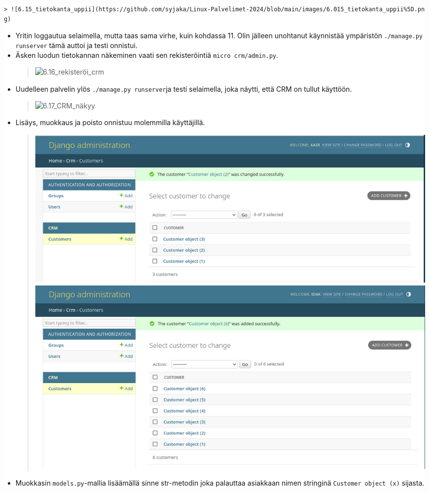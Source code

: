     > ![6.15_tietokanta_uppii](https://github.com/syjaka/Linux-Palvelimet-2024/blob/main/images/6.015_tietokanta_uppii%5D.png)
  - Yritin loggautua selaimella, mutta taas sama virhe, kuin kohdassa 11. Olin jälleen unohtanut käynnistää ympäristön `./manage.py runserver` tämä auttoi ja testi onnistui.
  - Äsken luodun tietokannan näkeminen vaati sen rekisteröintiä `micro crm/admin.py`.
    > ![6.16_rekisteröi_crm](https://github.com/syjaka/Linux-Palvelimet-2024/blob/main/images/6.016_rekistero%CC%88i_crm.png)
  - Uudelleen palvelin ylös `./manage.py runserver`ja testi selaimella, joka näytti, että CRM on tullut käyttöön.
    > ![6.17_CRM_näkyy](https://github.com/syjaka/Linux-Palvelimet-2024/blob/main/images/6.017_CRM_na%CC%88kyy.png)
  - Lisäys, muokkaus ja poisto onnistuu molemmilla käyttäjillä.
    > ![6.018_kadi_lisää](https://github.com/syjaka/Linux-Palvelimet-2024/blob/main/images/6.018_kadi_lisa%CC%88a%CC%88.png)
    > ![6.019_idak_jatkaa](https://github.com/syjaka/Linux-Palvelimet-2024/blob/main/images/6.019_idak_jatkaa.png)
  - Muokkasin `models.py`-mallia lisäämällä sinne str-metodin joka palauttaa asiakkaan nimen stringinä `Customer object (x)` sijasta.